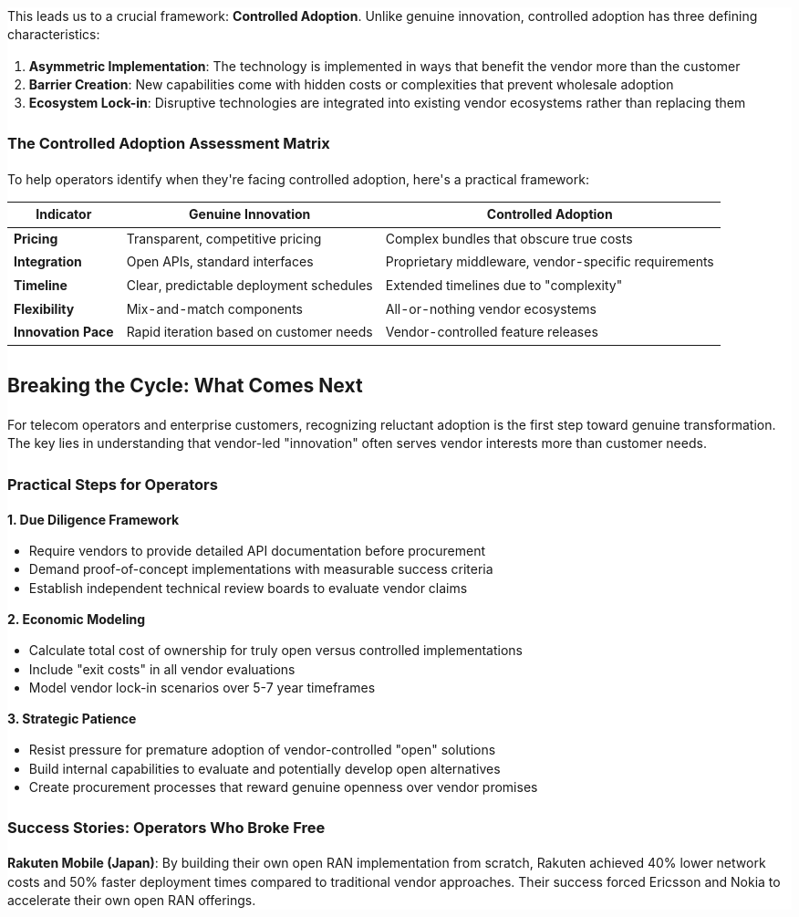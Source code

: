 This leads us to a crucial framework: **Controlled Adoption**. Unlike genuine innovation, controlled adoption has three defining characteristics:

1. **Asymmetric Implementation**: The technology is implemented in ways that benefit the vendor more than the customer
2. **Barrier Creation**: New capabilities come with hidden costs or complexities that prevent wholesale adoption
3. **Ecosystem Lock-in**: Disruptive technologies are integrated into existing vendor ecosystems rather than replacing them

### The Controlled Adoption Assessment Matrix

To help operators identify when they're facing controlled adoption, here's a practical framework:

| **Indicator** | **Genuine Innovation** | **Controlled Adoption** |
|---------------|------------------------|-------------------------|
| **Pricing** | Transparent, competitive pricing | Complex bundles that obscure true costs |
| **Integration** | Open APIs, standard interfaces | Proprietary middleware, vendor-specific requirements |
| **Timeline** | Clear, predictable deployment schedules | Extended timelines due to "complexity" |
| **Flexibility** | Mix-and-match components | All-or-nothing vendor ecosystems |
| **Innovation Pace** | Rapid iteration based on customer needs | Vendor-controlled feature releases |

## Breaking the Cycle: What Comes Next

For telecom operators and enterprise customers, recognizing reluctant adoption is the first step toward genuine transformation. The key lies in understanding that vendor-led "innovation" often serves vendor interests more than customer needs.

### Practical Steps for Operators

**1. Due Diligence Framework**
- Require vendors to provide detailed API documentation before procurement
- Demand proof-of-concept implementations with measurable success criteria
- Establish independent technical review boards to evaluate vendor claims

**2. Economic Modeling**
- Calculate total cost of ownership for truly open versus controlled implementations
- Include "exit costs" in all vendor evaluations
- Model vendor lock-in scenarios over 5-7 year timeframes

**3. Strategic Patience**
- Resist pressure for premature adoption of vendor-controlled "open" solutions
- Build internal capabilities to evaluate and potentially develop open alternatives
- Create procurement processes that reward genuine openness over vendor promises

### Success Stories: Operators Who Broke Free

**Rakuten Mobile (Japan)**: By building their own open RAN implementation from scratch, Rakuten achieved 40% lower network costs and 50% faster deployment times compared to traditional vendor approaches. Their success forced Ericsson and Nokia to accelerate their own open RAN offerings.

